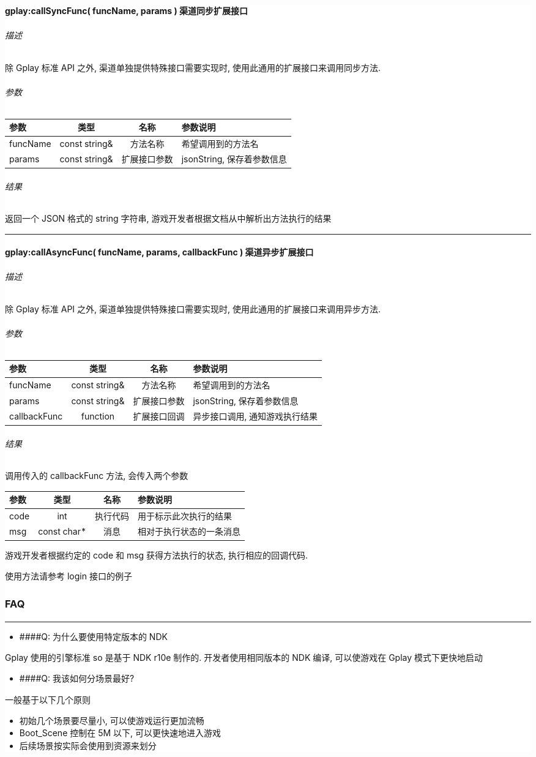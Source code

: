 #### gplay:callSyncFunc( funcName, params ) 渠道同步扩展接口
###### 描述
除 Gplay 标准 API 之外, 渠道单独提供特殊接口需要实现时, 使用此通用的扩展接口来调用同步方法. 

###### 参数
| 参数 | 类型 | 名称 | 参数说明 |
| :-- | :-: | :-: | :-- |
| funcName | const string& | 方法名称 | 希望调用到的方法名 |
| params  | const string& | 扩展接口参数 | jsonString, 保存着参数信息 |

###### 结果
返回一个 JSON 格式的 string 字符串, 游戏开发者根据文档从中解析出方法执行的结果

---
#### gplay:callAsyncFunc( funcName, params, callbackFunc ) 渠道异步扩展接口
###### 描述
除 Gplay 标准 API 之外, 渠道单独提供特殊接口需要实现时, 使用此通用的扩展接口来调用异步方法.

###### 参数
| 参数 | 类型 | 名称 | 参数说明 |
| :-- | :-: | :-: | :-- |
| funcName | const string& | 方法名称 | 希望调用到的方法名 |
| params  | const string& | 扩展接口参数 | jsonString, 保存着参数信息 |
| callbackFunc | function | 扩展接口回调 | 异步接口调用, 通知游戏执行结果 |

###### 结果
调用传入的 callbackFunc 方法, 会传入两个参数

| 参数 | 类型 | 名称 | 参数说明 |
| :---- | :-: | :-: | :-- |
| code | int |  执行代码 | 用于标示此次执行的结果 |
| msg | const char* | 消息 | 相对于执行状态的一条消息 |

游戏开发者根据约定的 code 和 msg 获得方法执行的状态, 执行相应的回调代码.

使用方法请参考 login 接口的例子


### FAQ
---  
- ####Q: 为什么要使用特定版本的 NDK
>
Gplay 使用的引擎标准 so 是基于 NDK r10e 制作的. 开发者使用相同版本的 NDK 编译, 可以使游戏在 Gplay 模式下更快地启动

- ####Q: 我该如何分场景最好?
>
一般基于以下几个原则
 >
  - 初始几个场景要尽量小, 可以使游戏运行更加流畅
  - Boot_Scene 控制在 5M 以下, 可以更快速地进入游戏
  - 后续场景按实际会使用到资源来划分
 